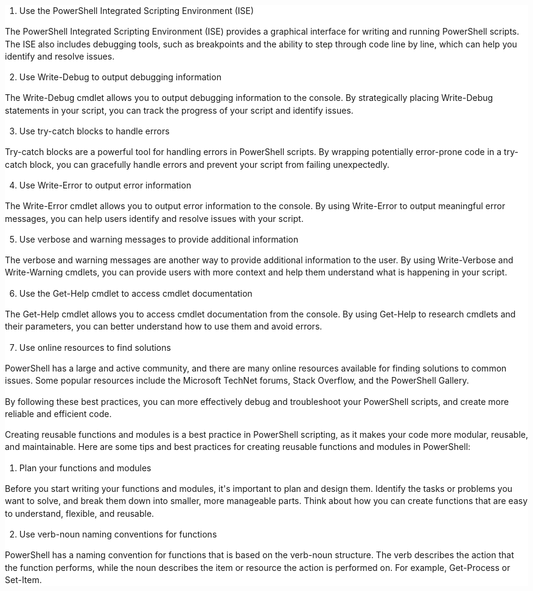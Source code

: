 1. Use the PowerShell Integrated Scripting Environment (ISE)

The PowerShell Integrated Scripting Environment (ISE) provides a graphical interface for writing and running PowerShell scripts. The ISE also includes debugging tools, such as breakpoints and the ability to step through code line by line, which can help you identify and resolve issues.

2. Use Write-Debug to output debugging information

The Write-Debug cmdlet allows you to output debugging information to the console. By strategically placing Write-Debug statements in your script, you can track the progress of your script and identify issues.

3. Use try-catch blocks to handle errors

Try-catch blocks are a powerful tool for handling errors in PowerShell scripts. By wrapping potentially error-prone code in a try-catch block, you can gracefully handle errors and prevent your script from failing unexpectedly.

4. Use Write-Error to output error information

The Write-Error cmdlet allows you to output error information to the console. By using Write-Error to output meaningful error messages, you can help users identify and resolve issues with your script.

5. Use verbose and warning messages to provide additional information

The verbose and warning messages are another way to provide additional information to the user. By using Write-Verbose and Write-Warning cmdlets, you can provide users with more context and help them understand what is happening in your script.

6. Use the Get-Help cmdlet to access cmdlet documentation

The Get-Help cmdlet allows you to access cmdlet documentation from the console. By using Get-Help to research cmdlets and their parameters, you can better understand how to use them and avoid errors.

7. Use online resources to find solutions

PowerShell has a large and active community, and there are many online resources available for finding solutions to common issues. Some popular resources include the Microsoft TechNet forums, Stack Overflow, and the PowerShell Gallery.

By following these best practices, you can more effectively debug and troubleshoot your PowerShell scripts, and create more reliable and efficient code.

Creating reusable functions and modules is a best practice in PowerShell scripting, as it makes your code more modular, reusable, and maintainable. Here are some tips and best practices for creating reusable functions and modules in PowerShell:

1. Plan your functions and modules

Before you start writing your functions and modules, it's important to plan and design them. Identify the tasks or problems you want to solve, and break them down into smaller, more manageable parts. Think about how you can create functions that are easy to understand, flexible, and reusable.

2. Use verb-noun naming conventions for functions

PowerShell has a naming convention for functions that is based on the verb-noun structure. The verb describes the action that the function performs, while the noun describes the item or resource the action is performed on. For example, Get-Process or Set-Item.
